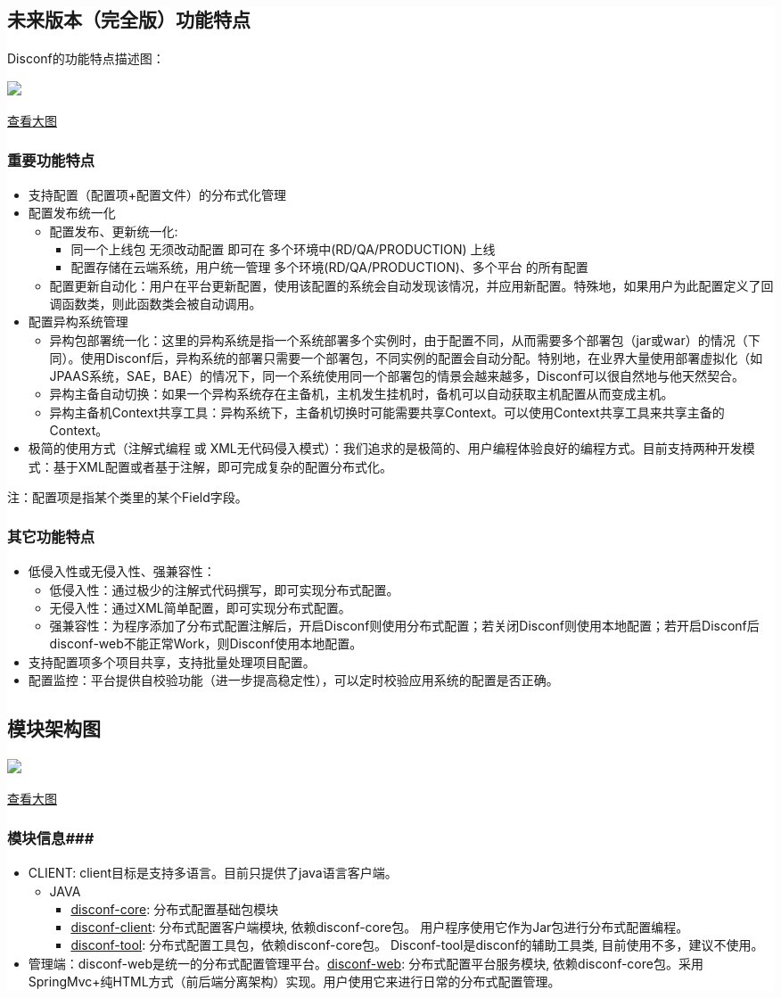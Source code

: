 ## 未来版本（完全版）功能特点 ##

Disconf的功能特点描述图：

![](http://ww4.sinaimg.cn/bmiddle/60c9620fjw1esvkqmupdfj20fp08udh7.jpg)

[查看大图](http://ww1.sinaimg.cn/mw1024/60c9620fjw1esvkqmupdfj20fp08udh7.jpg)

### 重要功能特点 ###

- 支持配置（配置项+配置文件）的分布式化管理
- 配置发布统一化
    - 配置发布、更新统一化: 
        - 同一个上线包 无须改动配置 即可在 多个环境中(RD/QA/PRODUCTION) 上线
        - 配置存储在云端系统，用户统一管理 多个环境(RD/QA/PRODUCTION)、多个平台 的所有配置
    - 配置更新自动化：用户在平台更新配置，使用该配置的系统会自动发现该情况，并应用新配置。特殊地，如果用户为此配置定义了回调函数类，则此函数类会被自动调用。
- 配置异构系统管理
    - 异构包部署统一化：这里的异构系统是指一个系统部署多个实例时，由于配置不同，从而需要多个部署包（jar或war）的情况（下同）。使用Disconf后，异构系统的部署只需要一个部署包，不同实例的配置会自动分配。特别地，在业界大量使用部署虚拟化（如JPAAS系统，SAE，BAE）的情况下，同一个系统使用同一个部署包的情景会越来越多，Disconf可以很自然地与他天然契合。
    - 异构主备自动切换：如果一个异构系统存在主备机，主机发生挂机时，备机可以自动获取主机配置从而变成主机。
    - 异构主备机Context共享工具：异构系统下，主备机切换时可能需要共享Context。可以使用Context共享工具来共享主备的Context。
- 极简的使用方式（注解式编程 或 XML无代码侵入模式）：我们追求的是极简的、用户编程体验良好的编程方式。目前支持两种开发模式：基于XML配置或者基于注解，即可完成复杂的配置分布式化。

注：配置项是指某个类里的某个Field字段。

### 其它功能特点 ###

- 低侵入性或无侵入性、强兼容性：
	- 低侵入性：通过极少的注解式代码撰写，即可实现分布式配置。
	- 无侵入性：通过XML简单配置，即可实现分布式配置。
	- 强兼容性：为程序添加了分布式配置注解后，开启Disconf则使用分布式配置；若关闭Disconf则使用本地配置；若开启Disconf后disconf-web不能正常Work，则Disconf使用本地配置。
- 支持配置项多个项目共享，支持批量处理项目配置。
- 配置监控：平台提供自校验功能（进一步提高稳定性），可以定时校验应用系统的配置是否正确。

## 模块架构图  ##

![](http://ww2.sinaimg.cn/bmiddle/60c9620fjw1esvk366z6fj20nh0fjtbu.jpg)

[查看大图](http://ww2.sinaimg.cn/mw1024/60c9620fjw1esvk366z6fj20nh0fjtbu.jpg)

### 模块信息###


- CLIENT: client目标是支持多语言。目前只提供了java语言客户端。
    - JAVA
    	- [disconf-core](https://github.com/knightliao/disconf/tree/master/disconf-core): 分布式配置基础包模块
    	- [disconf-client](https://github.com/knightliao/disconf/tree/master/disconf-client): 分布式配置客户端模块, 依赖disconf-core包。 用户程序使用它作为Jar包进行分布式配置编程。
    	- [disconf-tool](https://github.com/knightliao/disconf/tree/master/disconf-tool): 分布式配置工具包，依赖disconf-core包。 Disconf-tool是disconf的辅助工具类, 目前使用不多，建议不使用。
- 管理端：disconf-web是统一的分布式配置管理平台。[disconf-web](https://github.com/knightliao/disconf/tree/master/disconf-web): 分布式配置平台服务模块, 依赖disconf-core包。采用SpringMvc+纯HTML方式（前后端分离架构）实现。用户使用它来进行日常的分布式配置管理。
	